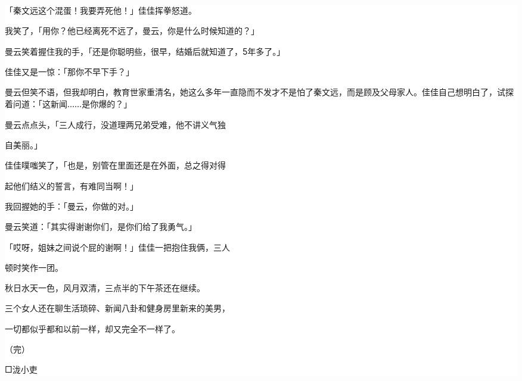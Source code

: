 「秦文远这个混蛋！我要弄死他！」佳佳挥拳怒道。

我笑了，「用你？他已经离死不远了，曼云，你是什么时候知道的？」

曼云笑着握住我的手，「还是你聪明些，很早，结婚后就知道了，5年多了。」

佳佳又是一惊：「那你不早下手？」

曼云但笑不语，但我却明白，教育世家重清名，她这么多年一直隐而不发才不是怕了秦文远，而是顾及父母家人。佳佳自己想明白了，试探着问道：「这新闻……是你爆的？」

曼云点点头，「三人成行，没道理两兄弟受难，他不讲义气独

自美丽。」

佳佳噗嗤笑了，「也是，别管在里面还是在外面，总之得对得

起他们结义的誓言，有难同当啊！」

我回握她的手：「曼云，你做的对。」

曼云笑道：「其实得谢谢你们，是你们给了我勇气。」

「哎呀，姐妹之间说个屁的谢啊！」佳佳一把抱住我俩，三人

顿时笑作一团。

秋日水天一色，风月双清，三点半的下午茶还在继续。

三个女人还在聊生活琐碎、新闻八卦和健身房里新来的美男，

一切都似乎都和以前一样，却又完全不一样了。

（完）

□泷小吏